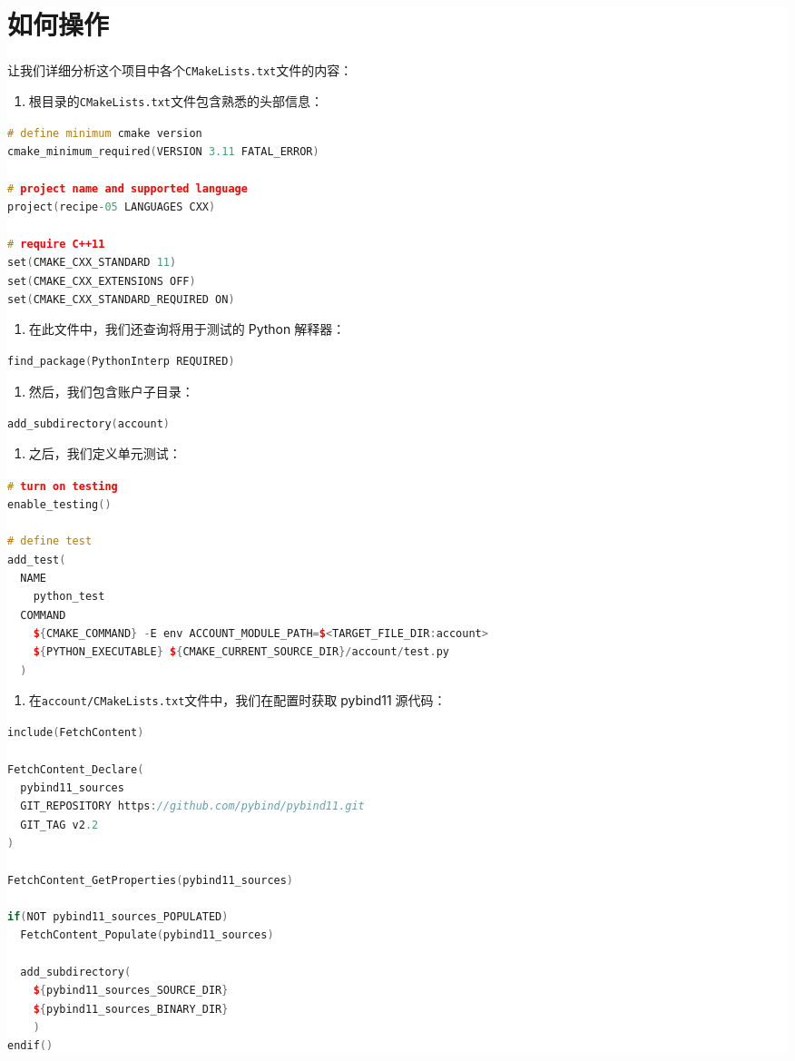 # 如何操作

让我们详细分析这个项目中各个`CMakeLists.txt`文件的内容：

1.  根目录的`CMakeLists.txt`文件包含熟悉的头部信息：

```cpp
# define minimum cmake version
cmake_minimum_required(VERSION 3.11 FATAL_ERROR)

# project name and supported language
project(recipe-05 LANGUAGES CXX)

# require C++11
set(CMAKE_CXX_STANDARD 11)
set(CMAKE_CXX_EXTENSIONS OFF)
set(CMAKE_CXX_STANDARD_REQUIRED ON)
```

1.  在此文件中，我们还查询将用于测试的 Python 解释器：

```cpp
find_package(PythonInterp REQUIRED)
```

1.  然后，我们包含账户子目录：

```cpp
add_subdirectory(account)
```

1.  之后，我们定义单元测试：

```cpp
# turn on testing
enable_testing()

# define test
add_test(
  NAME
    python_test
  COMMAND
    ${CMAKE_COMMAND} -E env ACCOUNT_MODULE_PATH=$<TARGET_FILE_DIR:account>
    ${PYTHON_EXECUTABLE} ${CMAKE_CURRENT_SOURCE_DIR}/account/test.py
  )
```

1.  在`account/CMakeLists.txt`文件中，我们在配置时获取 pybind11 源代码：

```cpp
include(FetchContent)

FetchContent_Declare(
  pybind11_sources
  GIT_REPOSITORY https://github.com/pybind/pybind11.git
  GIT_TAG v2.2
)

FetchContent_GetProperties(pybind11_sources)

if(NOT pybind11_sources_POPULATED)
  FetchContent_Populate(pybind11_sources)

  add_subdirectory(
    ${pybind11_sources_SOURCE_DIR}
    ${pybind11_sources_BINARY_DIR}
    )
endif()
```
